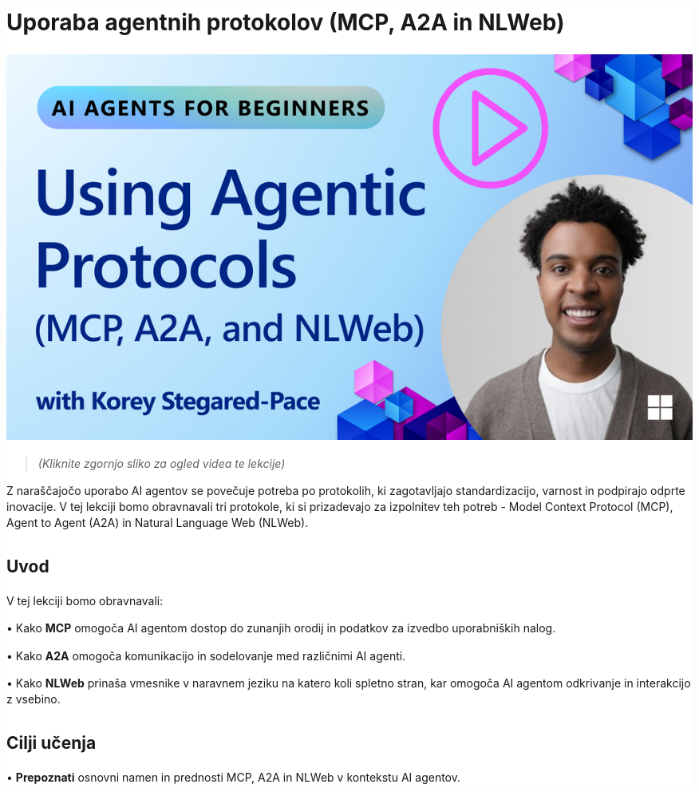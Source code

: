 
# Uporaba agentnih protokolov (MCP, A2A in NLWeb)

[![Agentni protokoli](../../../translated_images/lesson-11-thumbnail.b6c742949cf1ce2aa0255968d287b31c99b51dfa9c9beaede7c3fbed90e8fcfb.sl.png)](https://youtu.be/X-Dh9R3Opn8)

> _(Kliknite zgornjo sliko za ogled videa te lekcije)_

Z naraščajočo uporabo AI agentov se povečuje potreba po protokolih, ki zagotavljajo standardizacijo, varnost in podpirajo odprte inovacije. V tej lekciji bomo obravnavali tri protokole, ki si prizadevajo za izpolnitev teh potreb - Model Context Protocol (MCP), Agent to Agent (A2A) in Natural Language Web (NLWeb).

## Uvod

V tej lekciji bomo obravnavali:

• Kako **MCP** omogoča AI agentom dostop do zunanjih orodij in podatkov za izvedbo uporabniških nalog.

• Kako **A2A** omogoča komunikacijo in sodelovanje med različnimi AI agenti.

• Kako **NLWeb** prinaša vmesnike v naravnem jeziku na katero koli spletno stran, kar omogoča AI agentom odkrivanje in interakcijo z vsebino.

## Cilji učenja

• **Prepoznati** osnovni namen in prednosti MCP, A2A in NLWeb v kontekstu AI agentov.

